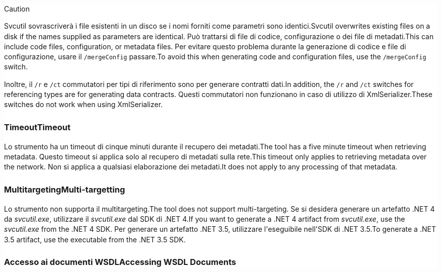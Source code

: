> [!CAUTION]
> <span data-ttu-id="bfe9a-120">Svcutil sovrascriverà i file esistenti in un disco se i nomi forniti come parametri sono identici.</span><span class="sxs-lookup"><span data-stu-id="bfe9a-120">Svcutil overwrites existing files on a disk if the names supplied as parameters are identical.</span></span> <span data-ttu-id="bfe9a-121">Può trattarsi di file di codice, configurazione o dei file di metadati.</span><span class="sxs-lookup"><span data-stu-id="bfe9a-121">This can include code files, configuration, or metadata files.</span></span> <span data-ttu-id="bfe9a-122">Per evitare questo problema durante la generazione di codice e file di configurazione, usare il `/mergeConfig` passare.</span><span class="sxs-lookup"><span data-stu-id="bfe9a-122">To avoid this when generating code and configuration files, use the `/mergeConfig` switch.</span></span>
>
> <span data-ttu-id="bfe9a-123">Inoltre, il `/r` e `/ct` commutatori per tipi di riferimento sono per generare contratti dati.</span><span class="sxs-lookup"><span data-stu-id="bfe9a-123">In addition, the `/r` and `/ct` switches for referencing types are for generating data contracts.</span></span> <span data-ttu-id="bfe9a-124">Questi commutatori non funzionano in caso di utilizzo di XmlSerializer.</span><span class="sxs-lookup"><span data-stu-id="bfe9a-124">These switches do not work when using XmlSerializer.</span></span>

### <a name="timeout"></a><span data-ttu-id="bfe9a-125">Timeout</span><span class="sxs-lookup"><span data-stu-id="bfe9a-125">Timeout</span></span>

<span data-ttu-id="bfe9a-126">Lo strumento ha un timeout di cinque minuti durante il recupero dei metadati.</span><span class="sxs-lookup"><span data-stu-id="bfe9a-126">The tool has a five minute timeout when retrieving metadata.</span></span> <span data-ttu-id="bfe9a-127">Questo timeout si applica solo al recupero di metadati sulla rete.</span><span class="sxs-lookup"><span data-stu-id="bfe9a-127">This timeout only applies to retrieving metadata over the network.</span></span> <span data-ttu-id="bfe9a-128">Non si applica a qualsiasi elaborazione dei metadati.</span><span class="sxs-lookup"><span data-stu-id="bfe9a-128">It does not apply to any processing of that metadata.</span></span>

### <a name="multi-targetting"></a><span data-ttu-id="bfe9a-129">Multitargeting</span><span class="sxs-lookup"><span data-stu-id="bfe9a-129">Multi-targetting</span></span>

<span data-ttu-id="bfe9a-130">Lo strumento non supporta il multitargeting.</span><span class="sxs-lookup"><span data-stu-id="bfe9a-130">The tool does not support multi-targeting.</span></span> <span data-ttu-id="bfe9a-131">Se si desidera generare un artefatto .NET 4 da *svcutil.exe*, utilizzare il *svcutil.exe* dal SDK di .NET 4.</span><span class="sxs-lookup"><span data-stu-id="bfe9a-131">If you want to generate a .NET 4 artifact from *svcutil.exe*, use the *svcutil.exe* from the .NET 4 SDK.</span></span> <span data-ttu-id="bfe9a-132">Per generare un artefatto .NET 3.5, utilizzare l'eseguibile nell'SDK di .NET 3.5.</span><span class="sxs-lookup"><span data-stu-id="bfe9a-132">To generate a .NET 3.5 artifact, use the executable from the .NET 3.5 SDK.</span></span>

### <a name="accessing-wsdl-documents"></a><span data-ttu-id="bfe9a-133">Accesso ai documenti WSDL</span><span class="sxs-lookup"><span data-stu-id="bfe9a-133">Accessing WSDL Documents</span></span>
